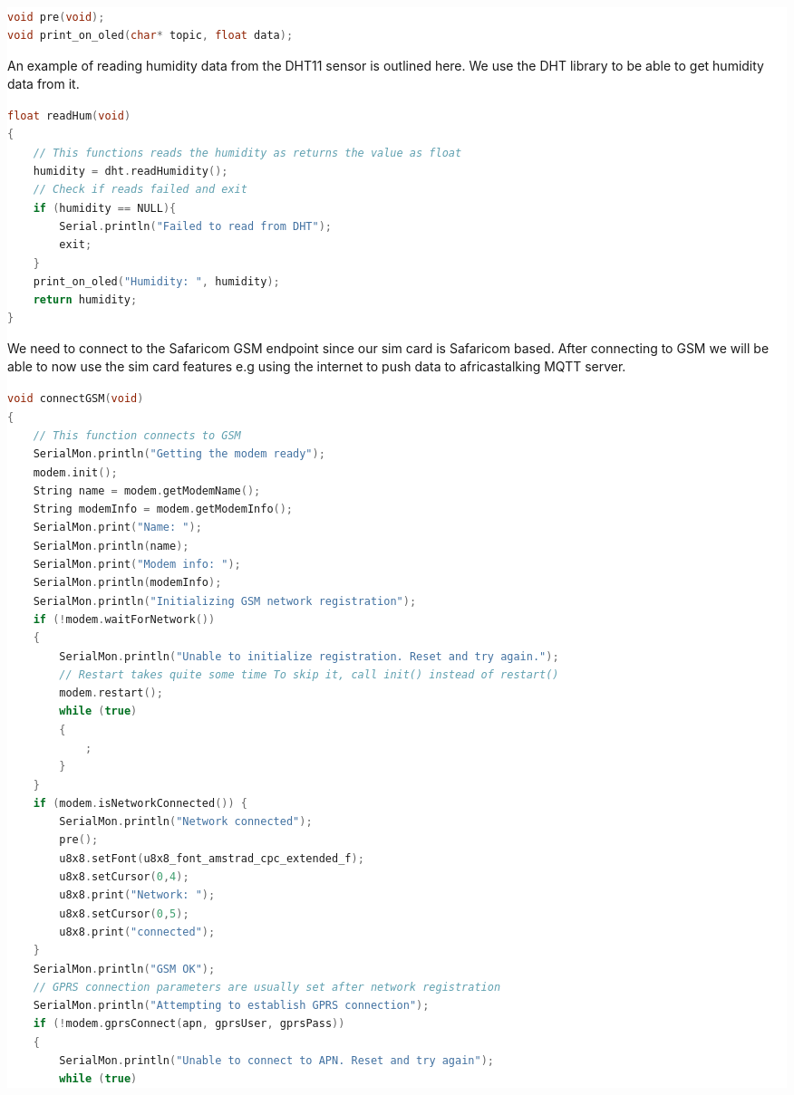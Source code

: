 ``` cpp
void pre(void);
void print_on_oled(char* topic, float data);
```

An example of reading humidity data from the DHT11 sensor is outlined here. We use the DHT library to be able to get humidity data from it.

``` cpp
float readHum(void)
{
    // This functions reads the humidity as returns the value as float
    humidity = dht.readHumidity();
    // Check if reads failed and exit
    if (humidity == NULL){
        Serial.println("Failed to read from DHT");
        exit;
    }
    print_on_oled("Humidity: ", humidity);
    return humidity;
}
```

We need to connect to the Safaricom GSM endpoint since our sim card is Safaricom based. After connecting to GSM we will be able to now use the sim card features e.g using the internet to push data to africastalking MQTT server.

``` cpp
void connectGSM(void)
{
    // This function connects to GSM
    SerialMon.println("Getting the modem ready");
    modem.init();
    String name = modem.getModemName();
    String modemInfo = modem.getModemInfo();
    SerialMon.print("Name: ");
    SerialMon.println(name);
    SerialMon.print("Modem info: ");
    SerialMon.println(modemInfo);
    SerialMon.println("Initializing GSM network registration");
    if (!modem.waitForNetwork())
    {
        SerialMon.println("Unable to initialize registration. Reset and try again.");
        // Restart takes quite some time To skip it, call init() instead of restart()
        modem.restart();
        while (true)
        {
            ;
        }
    }
    if (modem.isNetworkConnected()) {
        SerialMon.println("Network connected");
        pre();
        u8x8.setFont(u8x8_font_amstrad_cpc_extended_f);
        u8x8.setCursor(0,4); 
        u8x8.print("Network: ");
        u8x8.setCursor(0,5); 
        u8x8.print("connected");
    }
    SerialMon.println("GSM OK");
    // GPRS connection parameters are usually set after network registration
    SerialMon.println("Attempting to establish GPRS connection");
    if (!modem.gprsConnect(apn, gprsUser, gprsPass))
    {
        SerialMon.println("Unable to connect to APN. Reset and try again");
        while (true)
```